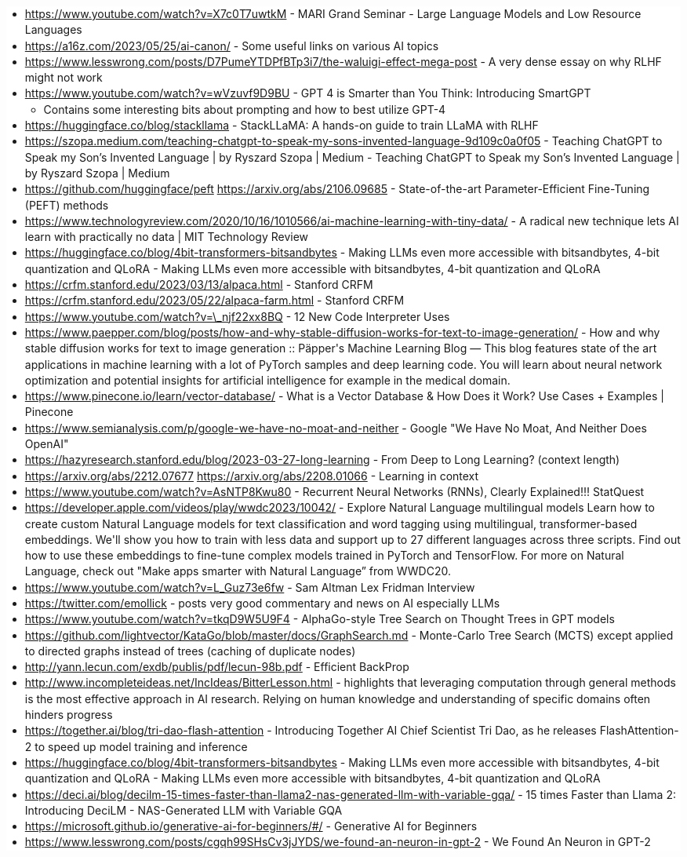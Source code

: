 - https://www.youtube.com/watch?v=X7c0T7uwtkM - MARI Grand Seminar - Large Language Models and Low Resource Languages
- https://a16z.com/2023/05/25/ai-canon/ - Some useful links on various AI topics
- https://www.lesswrong.com/posts/D7PumeYTDPfBTp3i7/the-waluigi-effect-mega-post - A very dense essay on why RLHF might not work
- https://www.youtube.com/watch?v=wVzuvf9D9BU - GPT 4 is Smarter than You Think: Introducing SmartGPT
  - Contains some interesting bits about prompting and how to best utilize GPT-4
- https://huggingface.co/blog/stackllama - StackLLaMA: A hands-on guide to train LLaMA with RLHF
- https://szopa.medium.com/teaching-chatgpt-to-speak-my-sons-invented-language-9d109c0a0f05 - Teaching ChatGPT to Speak my Son’s Invented Language | by Ryszard Szopa | Medium - Teaching ChatGPT to Speak my Son’s Invented Language | by Ryszard Szopa | Medium
- https://github.com/huggingface/peft https://arxiv.org/abs/2106.09685 - State-of-the-art Parameter-Efficient Fine-Tuning (PEFT) methods
- https://www.technologyreview.com/2020/10/16/1010566/ai-machine-learning-with-tiny-data/ - A radical new technique lets AI learn with practically no data | MIT Technology Review
- https://huggingface.co/blog/4bit-transformers-bitsandbytes - Making LLMs even more accessible with bitsandbytes, 4-bit quantization and QLoRA - Making LLMs even more accessible with bitsandbytes, 4-bit quantization and QLoRA
- https://crfm.stanford.edu/2023/03/13/alpaca.html - Stanford CRFM
- https://crfm.stanford.edu/2023/05/22/alpaca-farm.html - Stanford CRFM
- https://www.youtube.com/watch?v=\_njf22xx8BQ - 12 New Code Interpreter Uses
- https://www.paepper.com/blog/posts/how-and-why-stable-diffusion-works-for-text-to-image-generation/ - How and why stable diffusion works for text to image generation :: Päpper's Machine Learning Blog — This blog features state of the art applications in machine learning with a lot of PyTorch samples and deep learning code. You will learn about neural network optimization and potential insights for artificial intelligence for example in the medical domain.
- https://www.pinecone.io/learn/vector-database/ - What is a Vector Database & How Does it Work? Use Cases + Examples | Pinecone
- https://www.semianalysis.com/p/google-we-have-no-moat-and-neither - Google "We Have No Moat, And Neither Does OpenAI"
- https://hazyresearch.stanford.edu/blog/2023-03-27-long-learning - From Deep to Long Learning? (context length)
- https://arxiv.org/abs/2212.07677 https://arxiv.org/abs/2208.01066 - Learning in context
- https://www.youtube.com/watch?v=AsNTP8Kwu80 - Recurrent Neural Networks (RNNs), Clearly Explained!!! StatQuest
- https://developer.apple.com/videos/play/wwdc2023/10042/ - Explore Natural Language multilingual models Learn how to create custom Natural Language models for text classification and word tagging using multilingual, transformer-based embeddings. We'll show you how to train with less data and support up to 27 different languages across three scripts. Find out how to use these embeddings to fine-tune complex models trained in PyTorch and TensorFlow. For more on Natural Language, check out "Make apps smarter with Natural Language” from WWDC20.
- https://www.youtube.com/watch?v=L_Guz73e6fw - Sam Altman Lex Fridman Interview
- https://twitter.com/emollick - posts very good commentary and news on AI especially LLMs
- https://www.youtube.com/watch?v=tkqD9W5U9F4 - AlphaGo-style Tree Search on Thought Trees in GPT models
- https://github.com/lightvector/KataGo/blob/master/docs/GraphSearch.md - Monte-Carlo Tree Search (MCTS) except applied to directed graphs instead of trees (caching of duplicate nodes)
- http://yann.lecun.com/exdb/publis/pdf/lecun-98b.pdf - Efficient BackProp
- http://www.incompleteideas.net/IncIdeas/BitterLesson.html - highlights that leveraging computation through general methods is the most effective approach in AI research. Relying on human knowledge and understanding of specific domains often hinders progress
- https://together.ai/blog/tri-dao-flash-attention - Introducing Together AI Chief Scientist Tri Dao, as he releases FlashAttention-2 to speed up model training and inference
- https://huggingface.co/blog/4bit-transformers-bitsandbytes - Making LLMs even more accessible with bitsandbytes, 4-bit quantization and QLoRA - Making LLMs even more accessible with bitsandbytes, 4-bit quantization and QLoRA
- https://deci.ai/blog/decilm-15-times-faster-than-llama2-nas-generated-llm-with-variable-gqa/ - 15 times Faster than Llama 2: Introducing DeciLM - NAS-Generated LLM with Variable GQA
- https://microsoft.github.io/generative-ai-for-beginners/#/ - Generative AI for Beginners
- https://www.lesswrong.com/posts/cgqh99SHsCv3jJYDS/we-found-an-neuron-in-gpt-2 - We Found An Neuron in GPT-2